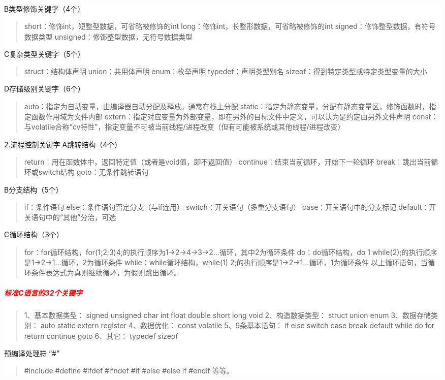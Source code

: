 B类型修饰关键字（4个）

> short：修饰int，短整型数据，可省略被修饰的int
> long：修饰int，长整形数据，可省略被修饰的int
> signed：修饰整型数据，有符号数据类型
> unsigned：修饰整型数据，无符号数据类型

C复杂类型关键字（5个）

> struct：结构体声明
> union：共用体声明
> enum：枚举声明
> typedef：声明类型别名
> sizeof：得到特定类型或特定类型变量的大小

D存储级别关键字（6个）

> auto：指定为自动变量，由编译器自动分配及释放。通常在栈上分配
> static：指定为静态变量，分配在静态变量区，修饰函数时，指定函数作用域为文件内部
> extern：指定对应变量为外部变量，即在另外的目标文件中定义，可以认为是约定由另外文件声明
> const：与volatile合称“cv特性”，指定变量不可被当前线程/进程改变（但有可能被系统或其他线程/进程改变）

2.流程控制关键字
A跳转结构（4个）

> return：用在函数体中，返回特定值（或者是void值，即不返回值）
> continue：结束当前循环，开始下一轮循环
> break：跳出当前循环或switch结构
> goto：无条件跳转语句

B分支结构（5个）

> if：条件语句  else：条件语句否定分支（与if连用）
> switch：开关语句（多重分支语句）
> case：开关语句中的分支标记
> default：开关语句中的“其他”分治，可选

C循环结构（3个）

> for：for循环结构，for(1;2;3)4;的执行顺序为1->2->4->3->2...循环，其中2为循环条件
> do：do循环结构，do 1 while(2);的执行顺序是1->2->1...循环，2为循环条件
> while：while循环结构，while(1) 2;的执行顺序是1->2->1...循环，1为循环条件
> 以上循环语句，当循环条件表达式为真则继续循环，为假则跳出循环。

##### <font color= red> 标准C语言的32个关键字 </font>

> 1、基本数据类型： signed unsigned char int float double short long void
> 2、构造数据类型： struct union enum
> 3、数据存储类别： auto static extern register
> 4、数据优化： const volatile
> 5、9条基本语句： if else switch case break default while do for return continue goto
> 6、其它： typedef sizeof

预编译处理符 “#”

> #include
> #define
> #ifdef
> #ifndef
> #if
> #else
> #else if
> #endif
> 等等。
